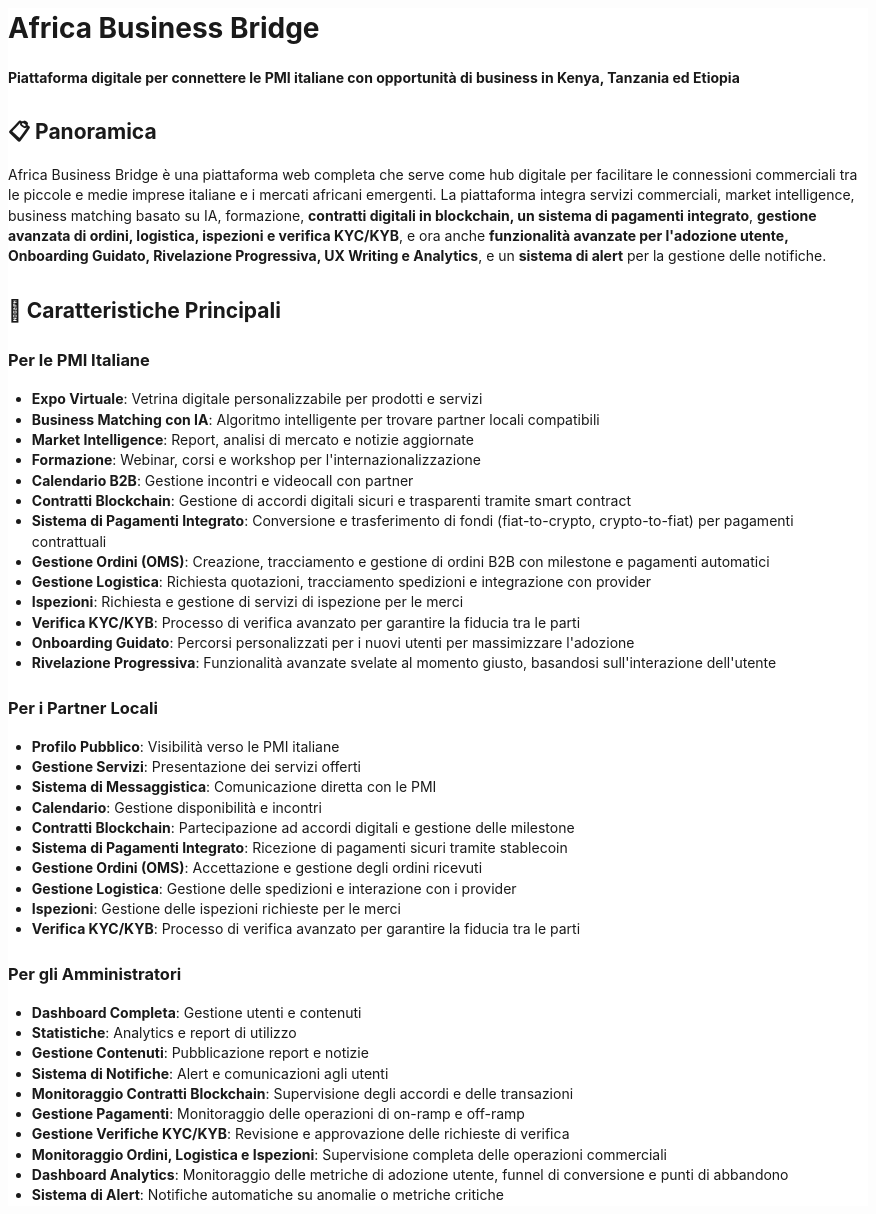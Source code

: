 # Africa Business Bridge

**Piattaforma digitale per connettere le PMI italiane con opportunità di business in Kenya, Tanzania ed Etiopia**

## 📋 Panoramica

Africa Business Bridge è una piattaforma web completa che serve come hub digitale per facilitare le connessioni commerciali tra le piccole e medie imprese italiane e i mercati africani emergenti. La piattaforma integra servizi commerciali, market intelligence, business matching basato su IA, formazione, **contratti digitali in blockchain, un sistema di pagamenti integrato**, **gestione avanzata di ordini, logistica, ispezioni e verifica KYC/KYB**, e ora anche **funzionalità avanzate per l'adozione utente, Onboarding Guidato, Rivelazione Progressiva, UX Writing e Analytics**, e un **sistema di alert** per la gestione delle notifiche.

## 🎯 Caratteristiche Principali

### Per le PMI Italiane
- **Expo Virtuale**: Vetrina digitale personalizzabile per prodotti e servizi
- **Business Matching con IA**: Algoritmo intelligente per trovare partner locali compatibili
- **Market Intelligence**: Report, analisi di mercato e notizie aggiornate
- **Formazione**: Webinar, corsi e workshop per l'internazionalizzazione
- **Calendario B2B**: Gestione incontri e videocall con partner
- **Contratti Blockchain**: Gestione di accordi digitali sicuri e trasparenti tramite smart contract
- **Sistema di Pagamenti Integrato**: Conversione e trasferimento di fondi (fiat-to-crypto, crypto-to-fiat) per pagamenti contrattuali
- **Gestione Ordini (OMS)**: Creazione, tracciamento e gestione di ordini B2B con milestone e pagamenti automatici
- **Gestione Logistica**: Richiesta quotazioni, tracciamento spedizioni e integrazione con provider
- **Ispezioni**: Richiesta e gestione di servizi di ispezione per le merci
- **Verifica KYC/KYB**: Processo di verifica avanzato per garantire la fiducia tra le parti
- **Onboarding Guidato**: Percorsi personalizzati per i nuovi utenti per massimizzare l'adozione
- **Rivelazione Progressiva**: Funzionalità avanzate svelate al momento giusto, basandosi sull'interazione dell'utente

### Per i Partner Locali
- **Profilo Pubblico**: Visibilità verso le PMI italiane
- **Gestione Servizi**: Presentazione dei servizi offerti
- **Sistema di Messaggistica**: Comunicazione diretta con le PMI
- **Calendario**: Gestione disponibilità e incontri
- **Contratti Blockchain**: Partecipazione ad accordi digitali e gestione delle milestone
- **Sistema di Pagamenti Integrato**: Ricezione di pagamenti sicuri tramite stablecoin
- **Gestione Ordini (OMS)**: Accettazione e gestione degli ordini ricevuti
- **Gestione Logistica**: Gestione delle spedizioni e interazione con i provider
- **Ispezioni**: Gestione delle ispezioni richieste per le merci
- **Verifica KYC/KYB**: Processo di verifica avanzato per garantire la fiducia tra le parti

### Per gli Amministratori
- **Dashboard Completa**: Gestione utenti e contenuti
- **Statistiche**: Analytics e report di utilizzo
- **Gestione Contenuti**: Pubblicazione report e notizie
- **Sistema di Notifiche**: Alert e comunicazioni agli utenti
- **Monitoraggio Contratti Blockchain**: Supervisione degli accordi e delle transazioni
- **Gestione Pagamenti**: Monitoraggio delle operazioni di on-ramp e off-ramp
- **Gestione Verifiche KYC/KYB**: Revisione e approvazione delle richieste di verifica
- **Monitoraggio Ordini, Logistica e Ispezioni**: Supervisione completa delle operazioni commerciali
- **Dashboard Analytics**: Monitoraggio delle metriche di adozione utente, funnel di conversione e punti di abbandono
- **Sistema di Alert**: Notifiche automatiche su anomalie o metriche critiche